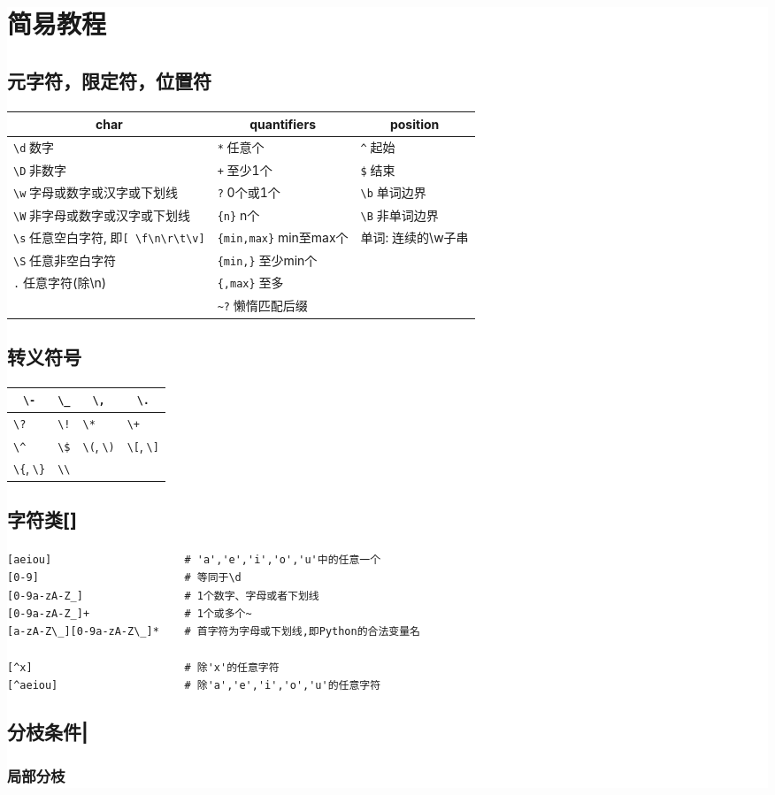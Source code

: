 

# 简易教程

## 元字符，限定符，位置符

| char                                 | quantifiers              | position           |
| ------------------------------------ | ------------------------ | ------------------ |
| `\d` 数字                            | `*` 任意个               | `^` 起始           |
| `\D` 非数字                          | `+` 至少1个              | `$` 结束           |
| `\w` 字母或数字或汉字或下划线        | `?`  0个或1个            | `\b` 单词边界      |
| `\W` 非字母或数字或汉字或下划线      | `{n}` n个                | `\B` 非单词边界    |
| `\s` 任意空白字符, 即`[ \f\n\r\t\v]` | `{min,max}` min至max个   | 单词: 连续的\w子串 |
| `\S` 任意非空白字符                  | `{min,}`       至少min个 |                    |
| `.`   任意字符(除\n)                 | `{,max}`       至多      |                    |
|                                      | `~?` 懒惰匹配后缀        |                    |

## 转义符号

| `\-`       | `\_` | `\,`       | `\.`       |
| ---------- | ---- | ---------- | ---------- |
| `\?`       | `\!` | `\*`       | `\+`       |
| `\^`       | `\$` | `\(`, `\)` | `\[`, `\]` |
| `\{`, `\}` | `\\` |            |            |

## 字符类[]

```
[aeiou]                     # 'a','e','i','o','u'中的任意一个
[0-9]                       # 等同于\d
[0-9a-zA-Z_]                # 1个数字、字母或者下划线
[0-9a-zA-Z_]+               # 1个或多个~
[a-zA-Z\_][0-9a-zA-Z\_]*    # 首字符为字母或下划线,即Python的合法变量名

[^x]                        # 除'x'的任意字符
[^aeiou]                    # 除'a','e','i','o','u'的任意字符
```

## 分枝条件|

### 局部分枝
